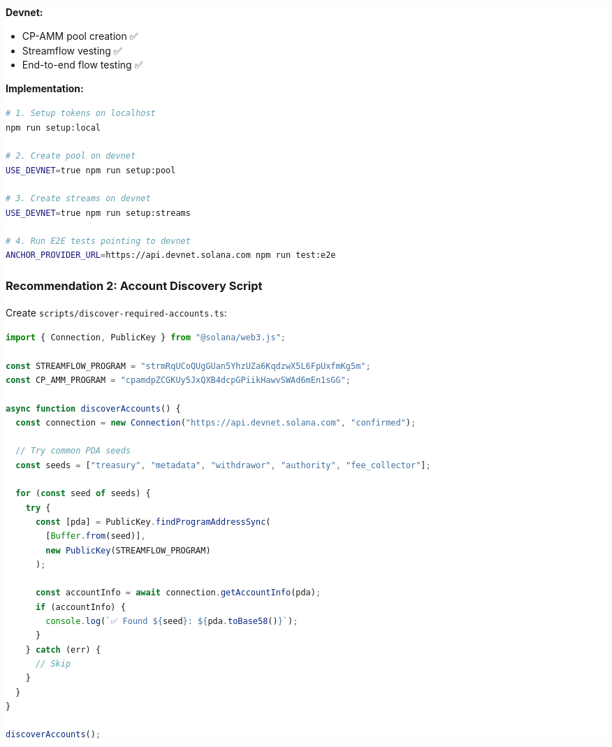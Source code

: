 **Devnet:**
- CP-AMM pool creation ✅
- Streamflow vesting ✅
- End-to-end flow testing ✅

**Implementation:**
```bash
# 1. Setup tokens on localhost
npm run setup:local

# 2. Create pool on devnet
USE_DEVNET=true npm run setup:pool

# 3. Create streams on devnet
USE_DEVNET=true npm run setup:streams

# 4. Run E2E tests pointing to devnet
ANCHOR_PROVIDER_URL=https://api.devnet.solana.com npm run test:e2e
```

### Recommendation 2: Account Discovery Script

Create `scripts/discover-required-accounts.ts`:

```typescript
import { Connection, PublicKey } from "@solana/web3.js";

const STREAMFLOW_PROGRAM = "strmRqUCoQUgGUan5YhzUZa6KqdzwX5L6FpUxfmKg5m";
const CP_AMM_PROGRAM = "cpamdpZCGKUy5JxQXB4dcpGPiikHawvSWAd6mEn1sGG";

async function discoverAccounts() {
  const connection = new Connection("https://api.devnet.solana.com", "confirmed");

  // Try common PDA seeds
  const seeds = ["treasury", "metadata", "withdrawor", "authority", "fee_collector"];

  for (const seed of seeds) {
    try {
      const [pda] = PublicKey.findProgramAddressSync(
        [Buffer.from(seed)],
        new PublicKey(STREAMFLOW_PROGRAM)
      );

      const accountInfo = await connection.getAccountInfo(pda);
      if (accountInfo) {
        console.log(`✅ Found ${seed}: ${pda.toBase58()}`);
      }
    } catch (err) {
      // Skip
    }
  }
}

discoverAccounts();
```
